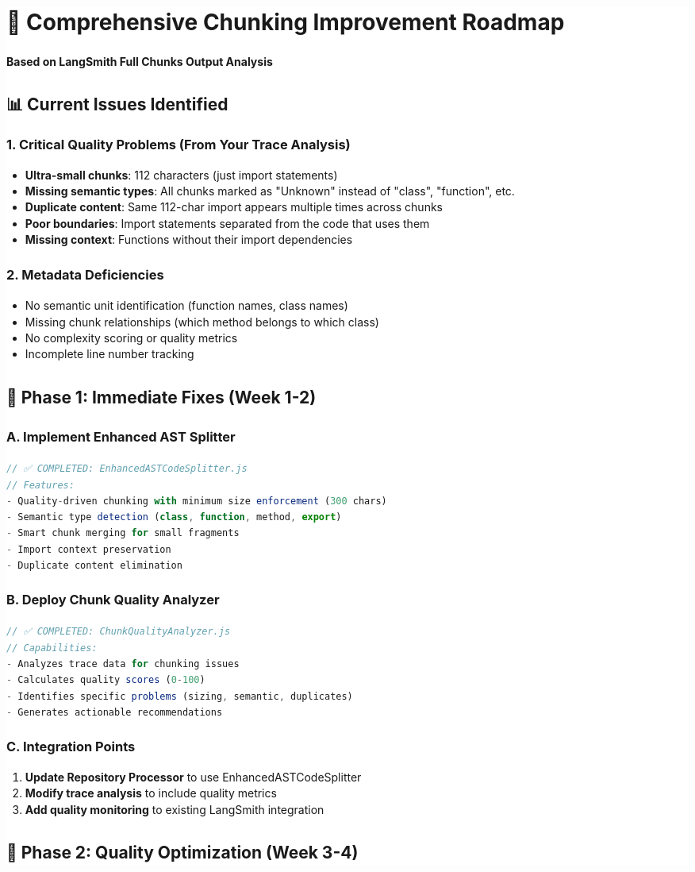 # 🎯 **Comprehensive Chunking Improvement Roadmap**

**Based on LangSmith Full Chunks Output Analysis**

## **📊 Current Issues Identified**

### **1. Critical Quality Problems (From Your Trace Analysis)**
- **Ultra-small chunks**: 112 characters (just import statements)
- **Missing semantic types**: All chunks marked as "Unknown" instead of "class", "function", etc.
- **Duplicate content**: Same 112-char import appears multiple times across chunks
- **Poor boundaries**: Import statements separated from the code that uses them
- **Missing context**: Functions without their import dependencies

### **2. Metadata Deficiencies**
- No semantic unit identification (function names, class names)
- Missing chunk relationships (which method belongs to which class)
- No complexity scoring or quality metrics
- Incomplete line number tracking

## **🚀 Phase 1: Immediate Fixes (Week 1-2)**

### **A. Implement Enhanced AST Splitter**
```javascript
// ✅ COMPLETED: EnhancedASTCodeSplitter.js
// Features:
- Quality-driven chunking with minimum size enforcement (300 chars)
- Semantic type detection (class, function, method, export)
- Smart chunk merging for small fragments
- Import context preservation
- Duplicate content elimination
```

### **B. Deploy Chunk Quality Analyzer**
```javascript
// ✅ COMPLETED: ChunkQualityAnalyzer.js
// Capabilities:
- Analyzes trace data for chunking issues
- Calculates quality scores (0-100)
- Identifies specific problems (sizing, semantic, duplicates)
- Generates actionable recommendations
```

### **C. Integration Points**
1. **Update Repository Processor** to use EnhancedASTCodeSplitter
2. **Modify trace analysis** to include quality metrics
3. **Add quality monitoring** to existing LangSmith integration

## **🔧 Phase 2: Quality Optimization (Week 3-4)**
